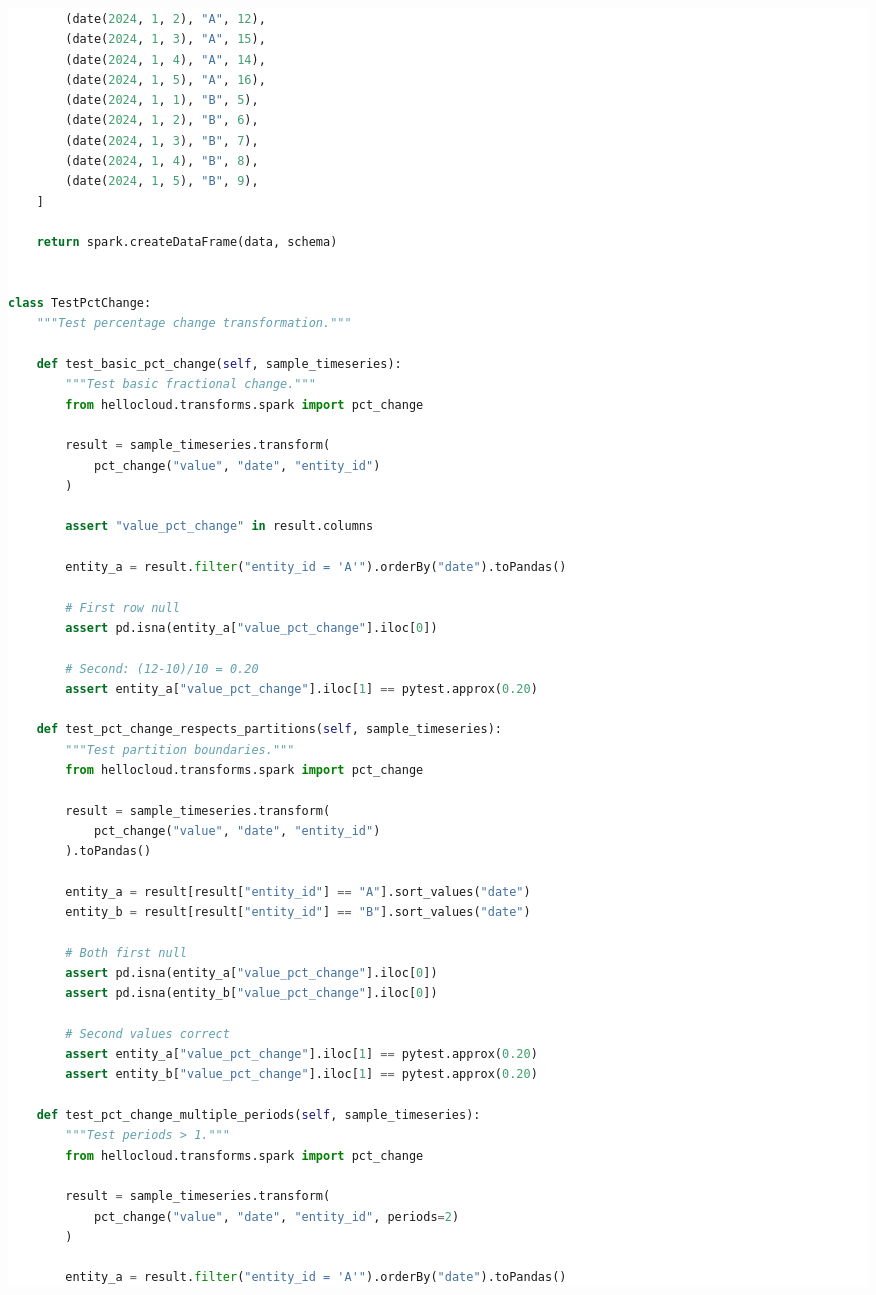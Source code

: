 ```python
        (date(2024, 1, 2), "A", 12),
        (date(2024, 1, 3), "A", 15),
        (date(2024, 1, 4), "A", 14),
        (date(2024, 1, 5), "A", 16),
        (date(2024, 1, 1), "B", 5),
        (date(2024, 1, 2), "B", 6),
        (date(2024, 1, 3), "B", 7),
        (date(2024, 1, 4), "B", 8),
        (date(2024, 1, 5), "B", 9),
    ]

    return spark.createDataFrame(data, schema)


class TestPctChange:
    """Test percentage change transformation."""

    def test_basic_pct_change(self, sample_timeseries):
        """Test basic fractional change."""
        from hellocloud.transforms.spark import pct_change

        result = sample_timeseries.transform(
            pct_change("value", "date", "entity_id")
        )

        assert "value_pct_change" in result.columns

        entity_a = result.filter("entity_id = 'A'").orderBy("date").toPandas()

        # First row null
        assert pd.isna(entity_a["value_pct_change"].iloc[0])

        # Second: (12-10)/10 = 0.20
        assert entity_a["value_pct_change"].iloc[1] == pytest.approx(0.20)

    def test_pct_change_respects_partitions(self, sample_timeseries):
        """Test partition boundaries."""
        from hellocloud.transforms.spark import pct_change

        result = sample_timeseries.transform(
            pct_change("value", "date", "entity_id")
        ).toPandas()

        entity_a = result[result["entity_id"] == "A"].sort_values("date")
        entity_b = result[result["entity_id"] == "B"].sort_values("date")

        # Both first null
        assert pd.isna(entity_a["value_pct_change"].iloc[0])
        assert pd.isna(entity_b["value_pct_change"].iloc[0])

        # Second values correct
        assert entity_a["value_pct_change"].iloc[1] == pytest.approx(0.20)
        assert entity_b["value_pct_change"].iloc[1] == pytest.approx(0.20)

    def test_pct_change_multiple_periods(self, sample_timeseries):
        """Test periods > 1."""
        from hellocloud.transforms.spark import pct_change

        result = sample_timeseries.transform(
            pct_change("value", "date", "entity_id", periods=2)
        )

        entity_a = result.filter("entity_id = 'A'").orderBy("date").toPandas()
```